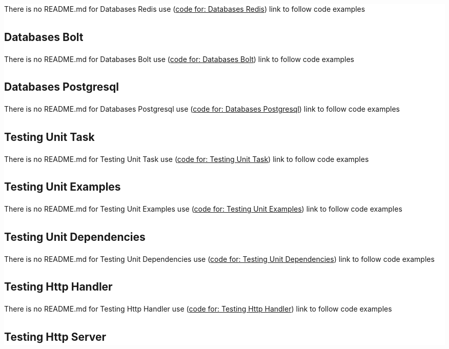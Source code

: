 

There is no README.md for Databases Redis use ([code for: Databases Redis](https://github.com/exu/go-workshops/tree/master/240-databases-redis)) link to follow code examples



## Databases Bolt



There is no README.md for Databases Bolt use ([code for: Databases Bolt](https://github.com/exu/go-workshops/tree/master/241-databases-bolt)) link to follow code examples



## Databases Postgresql



There is no README.md for Databases Postgresql use ([code for: Databases Postgresql](https://github.com/exu/go-workshops/tree/master/250-databases-postgresql)) link to follow code examples



## Testing Unit Task



There is no README.md for Testing Unit Task use ([code for: Testing Unit Task](https://github.com/exu/go-workshops/tree/master/300-testing-unit-task)) link to follow code examples



## Testing Unit Examples



There is no README.md for Testing Unit Examples use ([code for: Testing Unit Examples](https://github.com/exu/go-workshops/tree/master/302-testing-unit-examples)) link to follow code examples



## Testing Unit Dependencies



There is no README.md for Testing Unit Dependencies use ([code for: Testing Unit Dependencies](https://github.com/exu/go-workshops/tree/master/305-testing-unit-dependencies)) link to follow code examples



## Testing Http Handler



There is no README.md for Testing Http Handler use ([code for: Testing Http Handler](https://github.com/exu/go-workshops/tree/master/310-testing-http-handler)) link to follow code examples



## Testing Http Server
